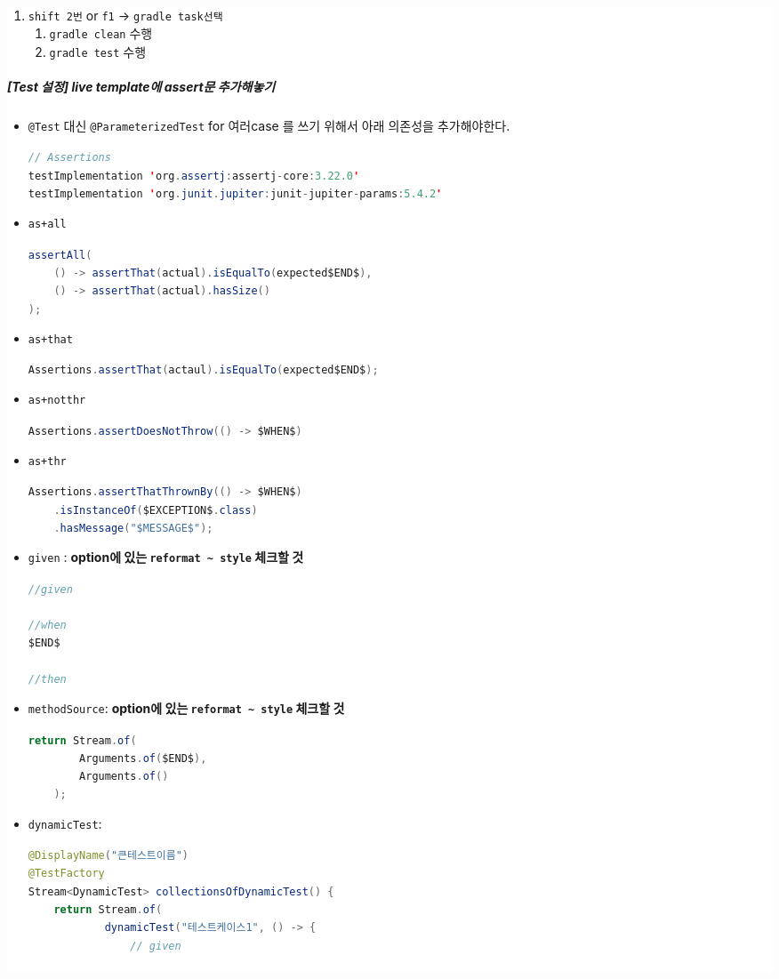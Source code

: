 1. `shift 2번` or `f1` -> `gradle task선택`
    1. `gradle clean` 수행
    2. `gradle test` 수행



##### [Test 설정] live template에 assert문 추가해놓기
- `@Test` 대신 `@ParameterizedTest` for 여러case 를 쓰기 위해서 아래 의존성을 추가해야한다.
    ```java
    // Assertions
    testImplementation 'org.assertj:assertj-core:3.22.0'
    testImplementation 'org.junit.jupiter:junit-jupiter-params:5.4.2' 
    ```

- `as+all`
    ```java
    assertAll(
        () -> assertThat(actual).isEqualTo(expected$END$),
        () -> assertThat(actual).hasSize()
    );
    ```
- `as+that`
    ```java
    Assertions.assertThat(actaul).isEqualTo(expected$END$);
    ```
- `as+notthr`
    ```java
    Assertions.assertDoesNotThrow(() -> $WHEN$)
    ```
- `as+thr`
    ```java
    Assertions.assertThatThrownBy(() -> $WHEN$)
        .isInstanceOf($EXCEPTION$.class)
        .hasMessage("$MESSAGE$");
    ```
- `given` : **option에 있는 `reformat ~ style` 체크할 것**
    ```java
    //given

    //when
    $END$

    //then
    ```

- `methodSource`: **option에 있는 `reformat ~ style` 체크할 것**
    ```java
    return Stream.of(
            Arguments.of($END$),
            Arguments.of()
        );
    ```

- `dynamicTest`: 
    ```java
    @DisplayName("큰테스트이름")
    @TestFactory
    Stream<DynamicTest> collectionsOfDynamicTest() {
        return Stream.of(
                dynamicTest("테스트케이스1", () -> {
                    // given
                    
